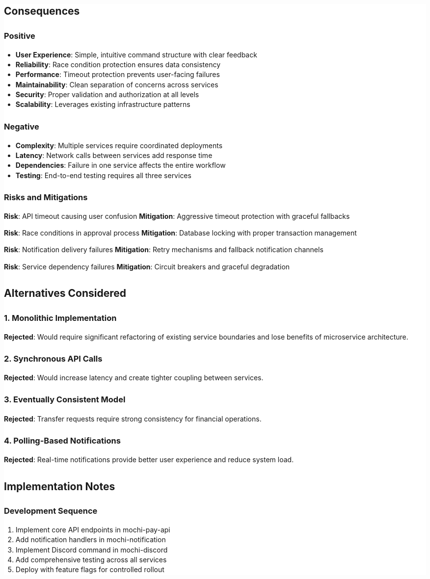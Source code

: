 ## Consequences

### Positive
- **User Experience**: Simple, intuitive command structure with clear feedback
- **Reliability**: Race condition protection ensures data consistency
- **Performance**: Timeout protection prevents user-facing failures
- **Maintainability**: Clean separation of concerns across services
- **Security**: Proper validation and authorization at all levels
- **Scalability**: Leverages existing infrastructure patterns

### Negative
- **Complexity**: Multiple services require coordinated deployments
- **Latency**: Network calls between services add response time
- **Dependencies**: Failure in one service affects the entire workflow
- **Testing**: End-to-end testing requires all three services

### Risks and Mitigations

**Risk**: API timeout causing user confusion
**Mitigation**: Aggressive timeout protection with graceful fallbacks

**Risk**: Race conditions in approval process
**Mitigation**: Database locking with proper transaction management

**Risk**: Notification delivery failures
**Mitigation**: Retry mechanisms and fallback notification channels

**Risk**: Service dependency failures
**Mitigation**: Circuit breakers and graceful degradation

## Alternatives Considered

### 1. Monolithic Implementation
**Rejected**: Would require significant refactoring of existing service boundaries and lose benefits of microservice architecture.

### 2. Synchronous API Calls
**Rejected**: Would increase latency and create tighter coupling between services.

### 3. Eventually Consistent Model
**Rejected**: Transfer requests require strong consistency for financial operations.

### 4. Polling-Based Notifications
**Rejected**: Real-time notifications provide better user experience and reduce system load.

## Implementation Notes

### Development Sequence
1. Implement core API endpoints in mochi-pay-api
2. Add notification handlers in mochi-notification
3. Implement Discord command in mochi-discord
4. Add comprehensive testing across all services
5. Deploy with feature flags for controlled rollout
